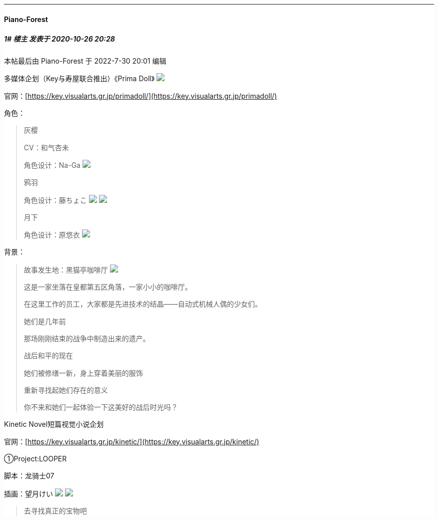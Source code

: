 

*****

####  Piano-Forest  
##### 1#       楼主       发表于 2020-10-26 20:28

 本帖最后由 Piano-Forest 于 2022-7-30 20:01 编辑 

多媒体企划（Key与寿屋联合推出）《Prima Doll》
<img src="https://s1.ax1x.com/2020/10/26/BKmwfe.jpg" referrerpolicy="no-referrer">

官网：[https://key.visualarts.gr.jp/primadoll/](https://key.visualarts.gr.jp/primadoll/)

角色： <blockquote>灰樱

CV：和气杏未

角色设计：Na-Ga
<img src="https://s1.ax1x.com/2020/10/26/BKm8yR.jpg" referrerpolicy="no-referrer">

鸦羽

角色设计：藤ちょこ
<img src="https://s1.ax1x.com/2020/10/26/BKm3l9.jpg" referrerpolicy="no-referrer">
<img src="https://s1.ax1x.com/2020/10/26/BKnLDI.jpg" referrerpolicy="no-referrer">

月下

角色设计：原悠衣
<img src="https://s1.ax1x.com/2020/10/26/BKm1SJ.jpg" referrerpolicy="no-referrer"></blockquote>
背景： <blockquote>故事发生地：黑猫亭咖啡厅
<img src="https://s1.ax1x.com/2020/10/26/BKQ92D.png" referrerpolicy="no-referrer">

这是一家坐落在皇都第五区角落，一家小小的咖啡厅。

在这里工作的员工，大家都是先进技术的结晶——自动式机械人偶的少女们。

她们是几年前

那场刚刚结束的战争中制造出来的遗产。

战后和平的现在

她们被修缮一新，身上穿着美丽的服饰

重新寻找起她们存在的意义

你不来和她们一起体验一下这美好的战后时光吗？ </blockquote>
Kinetic Novel短篇视觉小说企划

官网：[https://key.visualarts.gr.jp/kinetic/](https://key.visualarts.gr.jp/kinetic/)

①Project:LOOPER

脚本：龙骑士07

插画：望月けい
<img src="https://s1.ax1x.com/2020/10/26/BKAqu6.jpg" referrerpolicy="no-referrer">
<img src="https://s1.ax1x.com/2020/10/26/BKmBSH.jpg" referrerpolicy="no-referrer"> <blockquote>去寻找真正的宝物吧
